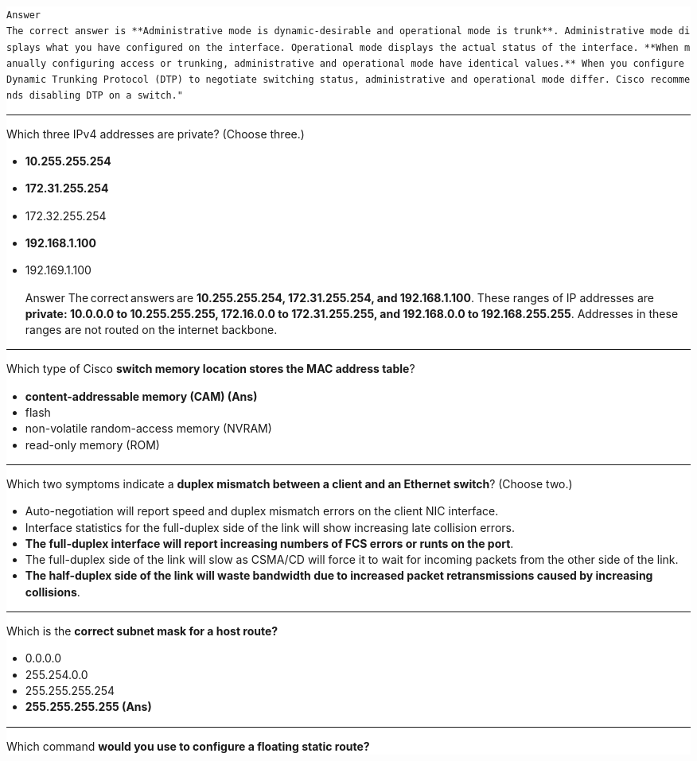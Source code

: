 	Answer
	The correct answer is **Administrative mode is dynamic-desirable and operational mode is trunk**. Administrative mode displays what you have configured on the interface. Operational mode displays the actual status of the interface. **When manually configuring access or trunking, administrative and operational mode have identical values.** When you configure Dynamic Trunking Protocol (DTP) to negotiate switching status, administrative and operational mode differ. Cisco recommends disabling DTP on a switch."

----------
Which three IPv4 addresses are private? (Choose three.)

* **10.255.255.254**
* **172.31.255.254**
* 172.32.255.254
* **192.168.1.100**
* 192.169.1.100

	Answer
	The correct answers are **10.255.255.254, 172.31.255.254, and 192.168.1.100**. These ranges of IP addresses are **private: 10.0.0.0 to 10.255.255.255, 172.16.0.0 to 172.31.255.255, and 192.168.0.0 to 192.168.255.255**. Addresses in these ranges are not routed on the internet backbone.

----------
Which type of Cisco **switch memory location stores the MAC address table**?

* **content-addressable memory (CAM) (Ans)**
* flash
* non-volatile random-access memory (NVRAM)
* read-only memory (ROM)

----------
Which two symptoms indicate a **duplex mismatch between a client and an Ethernet switch**? (Choose two.)

* Auto-negotiation will report speed and duplex mismatch errors on the client NIC interface.
* Interface statistics for the full-duplex side of the link will show increasing late collision errors.
* **The full-duplex interface will report increasing numbers of FCS errors or runts on the port**.
* The full-duplex side of the link will slow as CSMA/CD will force it to wait for incoming packets from the other side of the link.
* **The half-duplex side of the link will waste bandwidth due to increased packet retransmissions caused by increasing collisions**.

----------

Which is the **correct subnet mask for a host route?**

* 0.0.0.0
* 255.254.0.0
* 255.255.255.254
* **255.255.255.255 (Ans)**

----------
Which command **would you use to configure a floating static route?**
